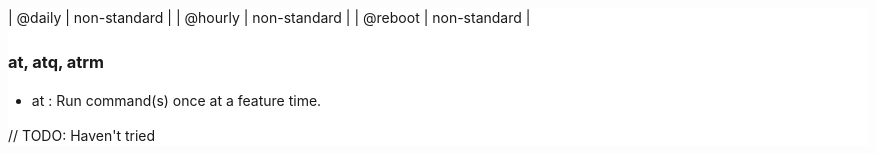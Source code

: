 | @daily | non-standard |
| @hourly | non-standard |
| @reboot | non-standard |

### at, atq, atrm

- at : Run command(s) once at a feature time.

// TODO: Haven't tried
